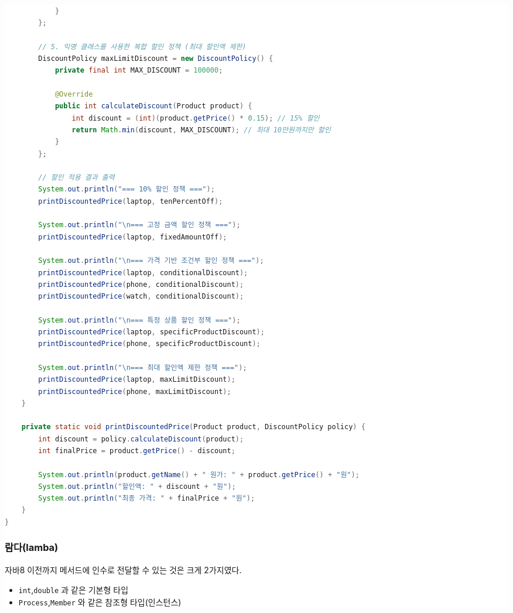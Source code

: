``` java
            }
        };
        
        // 5. 익명 클래스를 사용한 복합 할인 정책 (최대 할인액 제한)
        DiscountPolicy maxLimitDiscount = new DiscountPolicy() {
            private final int MAX_DISCOUNT = 100000;
            
            @Override
            public int calculateDiscount(Product product) {
                int discount = (int)(product.getPrice() * 0.15); // 15% 할인
                return Math.min(discount, MAX_DISCOUNT); // 최대 10만원까지만 할인
            }
        };
        
        // 할인 적용 결과 출력
        System.out.println("=== 10% 할인 정책 ===");
        printDiscountedPrice(laptop, tenPercentOff);
        
        System.out.println("\n=== 고정 금액 할인 정책 ===");
        printDiscountedPrice(laptop, fixedAmountOff);
        
        System.out.println("\n=== 가격 기반 조건부 할인 정책 ===");
        printDiscountedPrice(laptop, conditionalDiscount);
        printDiscountedPrice(phone, conditionalDiscount);
        printDiscountedPrice(watch, conditionalDiscount);
        
        System.out.println("\n=== 특정 상품 할인 정책 ===");
        printDiscountedPrice(laptop, specificProductDiscount);
        printDiscountedPrice(phone, specificProductDiscount);
        
        System.out.println("\n=== 최대 할인액 제한 정책 ===");
        printDiscountedPrice(laptop, maxLimitDiscount);
        printDiscountedPrice(phone, maxLimitDiscount);
    }
    
    private static void printDiscountedPrice(Product product, DiscountPolicy policy) {
        int discount = policy.calculateDiscount(product);
        int finalPrice = product.getPrice() - discount;
        
        System.out.println(product.getName() + " 원가: " + product.getPrice() + "원");
        System.out.println("할인액: " + discount + "원");
        System.out.println("최종 가격: " + finalPrice + "원");
    }
}
```

### 람다(lamba)

자바8 이전까지 메서드에 인수로 전달할 수 있는 것은 크게 2가지였다.

- `int`,`double` 과 같은 기본형 타입
- `Process`,`Member` 와 같은 참조형 타입(인스턴스)
